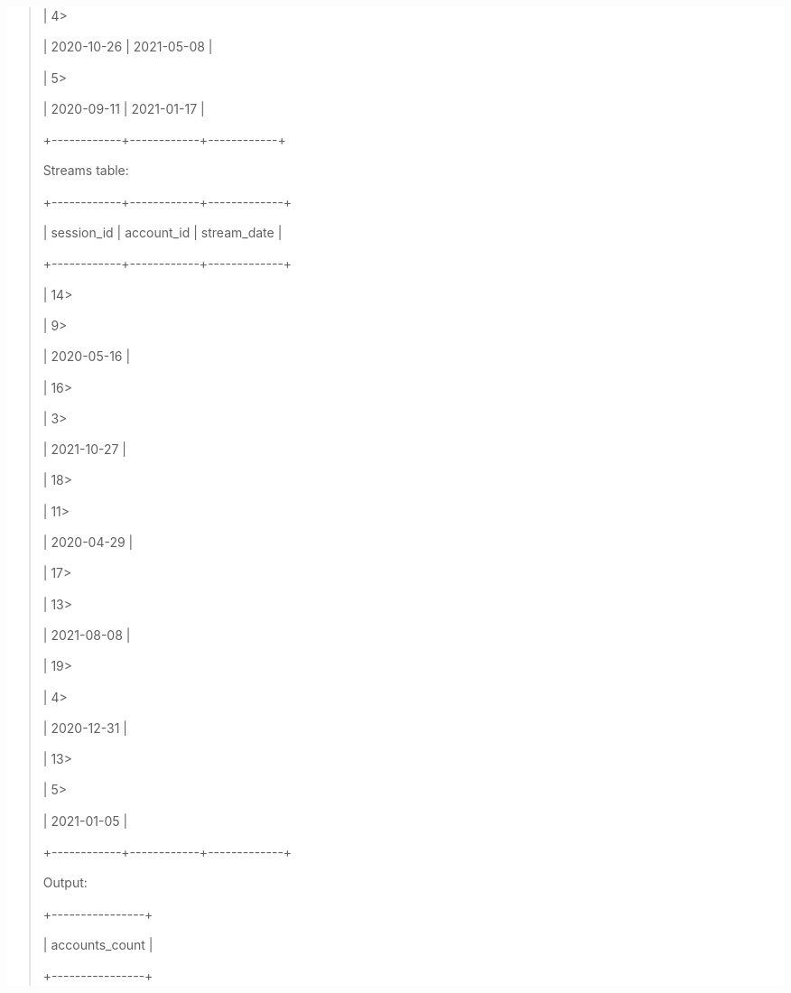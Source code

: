 > 
> | 4> 
> > 
>   | 2020-10-26 | 2021-05-08 |
> 
> | 5> 
> > 
>   | 2020-09-11 | 2021-01-17 |
> 
> +------------+------------+------------+
> 
> Streams table:
> 
> +------------+------------+-------------+
> 
> | session_id | account_id | stream_date |
> 
> +------------+------------+-------------+
> 
> | 14> 
> > 
>  | 9> 
> > 
>   | 2020-05-16  |
> 
> | 16> 
> > 
>  | 3> 
> > 
>   | 2021-10-27  |
> 
> | 18> 
> > 
>  | 11> 
> > 
>  | 2020-04-29  |
> 
> | 17> 
> > 
>  | 13> 
> > 
>  | 2021-08-08  |
> 
> | 19> 
> > 
>  | 4> 
> > 
>   | 2020-12-31  |
> 
> | 13> 
> > 
>  | 5> 
> > 
>   | 2021-01-05  |
> 
> +------------+------------+-------------+
> 
> Output: 
> 
> +----------------+
> 
> | accounts_count |
> 
> +----------------+